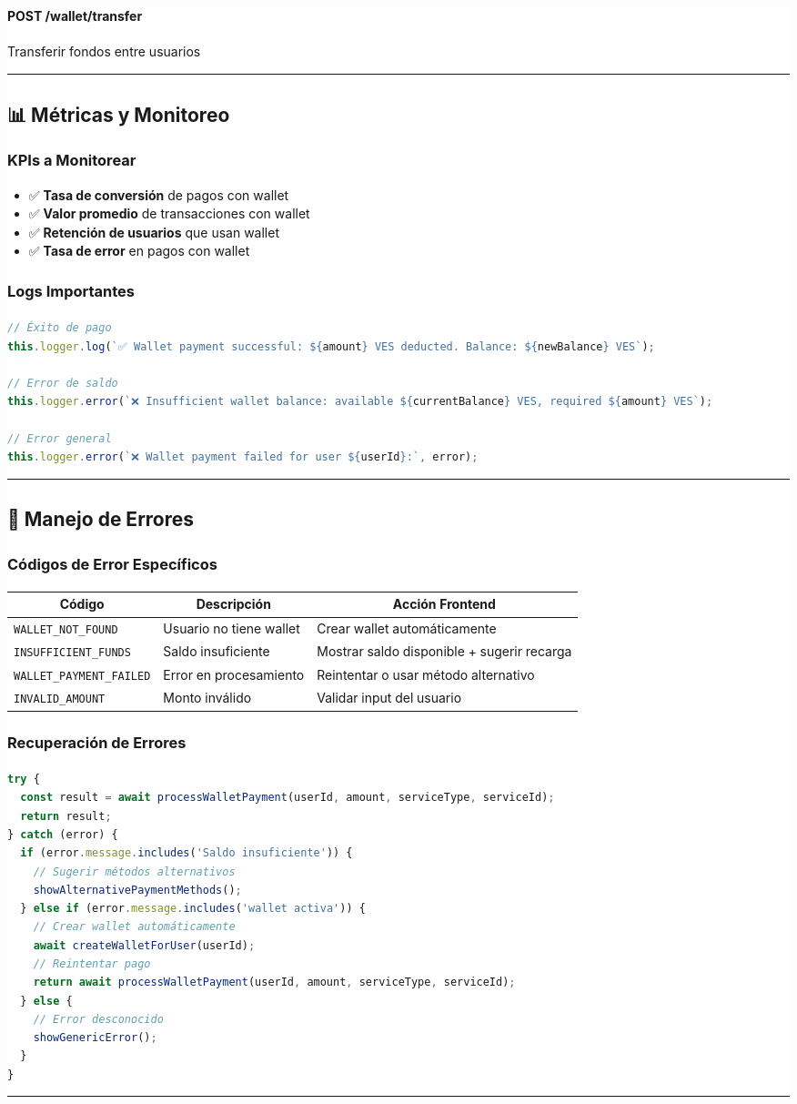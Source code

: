 #### **POST /wallet/transfer**
Transferir fondos entre usuarios

---

## 📊 **Métricas y Monitoreo**

### **KPIs a Monitorear**
- ✅ **Tasa de conversión** de pagos con wallet
- ✅ **Valor promedio** de transacciones con wallet
- ✅ **Retención de usuarios** que usan wallet
- ✅ **Tasa de error** en pagos con wallet

### **Logs Importantes**
```typescript
// Éxito de pago
this.logger.log(`✅ Wallet payment successful: ${amount} VES deducted. Balance: ${newBalance} VES`);

// Error de saldo
this.logger.error(`❌ Insufficient wallet balance: available ${currentBalance} VES, required ${amount} VES`);

// Error general
this.logger.error(`❌ Wallet payment failed for user ${userId}:`, error);
```

---

## 🚨 **Manejo de Errores**

### **Códigos de Error Específicos**

| Código | Descripción | Acción Frontend |
|--------|-------------|-----------------|
| `WALLET_NOT_FOUND` | Usuario no tiene wallet | Crear wallet automáticamente |
| `INSUFFICIENT_FUNDS` | Saldo insuficiente | Mostrar saldo disponible + sugerir recarga |
| `WALLET_PAYMENT_FAILED` | Error en procesamiento | Reintentar o usar método alternativo |
| `INVALID_AMOUNT` | Monto inválido | Validar input del usuario |

### **Recuperación de Errores**
```typescript
try {
  const result = await processWalletPayment(userId, amount, serviceType, serviceId);
  return result;
} catch (error) {
  if (error.message.includes('Saldo insuficiente')) {
    // Sugerir métodos alternativos
    showAlternativePaymentMethods();
  } else if (error.message.includes('wallet activa')) {
    // Crear wallet automáticamente
    await createWalletForUser(userId);
    // Reintentar pago
    return await processWalletPayment(userId, amount, serviceType, serviceId);
  } else {
    // Error desconocido
    showGenericError();
  }
}
```

---